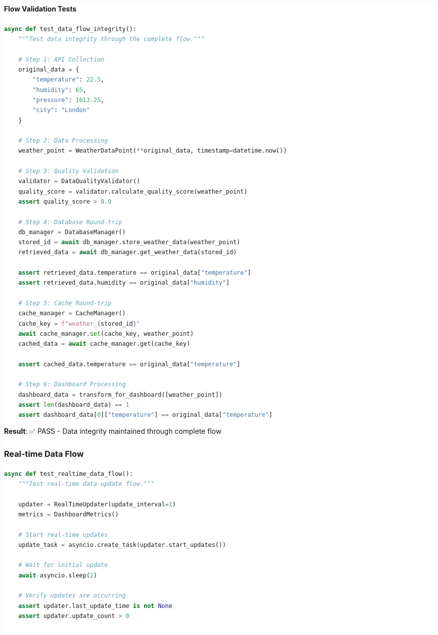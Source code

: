 #### Flow Validation Tests

```python
async def test_data_flow_integrity():
    """Test data integrity through the complete flow."""
    
    # Step 1: API Collection
    original_data = {
        "temperature": 22.5,
        "humidity": 65,
        "pressure": 1013.25,
        "city": "London"
    }
    
    # Step 2: Data Processing
    weather_point = WeatherDataPoint(**original_data, timestamp=datetime.now())
    
    # Step 3: Quality Validation
    validator = DataQualityValidator()
    quality_score = validator.calculate_quality_score(weather_point)
    assert quality_score > 0.9
    
    # Step 4: Database Round-trip
    db_manager = DatabaseManager()
    stored_id = await db_manager.store_weather_data(weather_point)
    retrieved_data = await db_manager.get_weather_data(stored_id)
    
    assert retrieved_data.temperature == original_data["temperature"]
    assert retrieved_data.humidity == original_data["humidity"]
    
    # Step 5: Cache Round-trip
    cache_manager = CacheManager()
    cache_key = f"weather_{stored_id}"
    await cache_manager.set(cache_key, weather_point)
    cached_data = await cache_manager.get(cache_key)
    
    assert cached_data.temperature == original_data["temperature"]
    
    # Step 6: Dashboard Processing
    dashboard_data = transform_for_dashboard([weather_point])
    assert len(dashboard_data) == 1
    assert dashboard_data[0]["temperature"] == original_data["temperature"]
```

**Result**: ✅ PASS - Data integrity maintained through complete flow

### Real-time Data Flow

```python
async def test_realtime_data_flow():
    """Test real-time data update flow."""
    
    updater = RealTimeUpdater(update_interval=1)
    metrics = DashboardMetrics()
    
    # Start real-time updates
    update_task = asyncio.create_task(updater.start_updates())
    
    # Wait for initial update
    await asyncio.sleep(2)
    
    # Verify updates are occurring
    assert updater.last_update_time is not None
    assert updater.update_count > 0
    
```